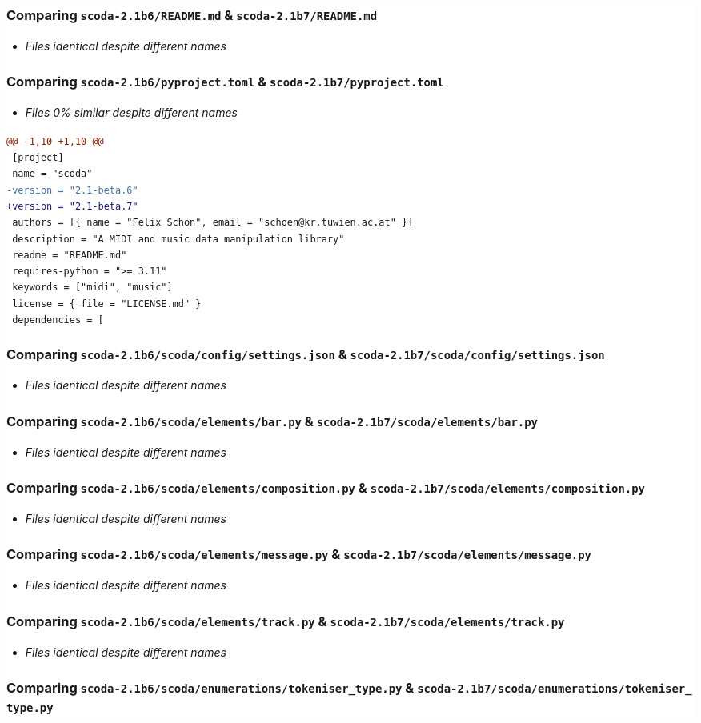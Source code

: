 ### Comparing `scoda-2.1b6/README.md` & `scoda-2.1b7/README.md`

 * *Files identical despite different names*

### Comparing `scoda-2.1b6/pyproject.toml` & `scoda-2.1b7/pyproject.toml`

 * *Files 0% similar despite different names*

```diff
@@ -1,10 +1,10 @@
 [project]
 name = "scoda"
-version = "2.1-beta.6"
+version = "2.1-beta.7"
 authors = [{ name = "Felix Schön", email = "schoen@kr.tuwien.ac.at" }]
 description = "A MIDI and music data manipulation library"
 readme = "README.md"
 requires-python = ">= 3.11"
 keywords = ["midi", "music"]
 license = { file = "LICENSE.md" }
 dependencies = [
```

### Comparing `scoda-2.1b6/scoda/config/settings.json` & `scoda-2.1b7/scoda/config/settings.json`

 * *Files identical despite different names*

### Comparing `scoda-2.1b6/scoda/elements/bar.py` & `scoda-2.1b7/scoda/elements/bar.py`

 * *Files identical despite different names*

### Comparing `scoda-2.1b6/scoda/elements/composition.py` & `scoda-2.1b7/scoda/elements/composition.py`

 * *Files identical despite different names*

### Comparing `scoda-2.1b6/scoda/elements/message.py` & `scoda-2.1b7/scoda/elements/message.py`

 * *Files identical despite different names*

### Comparing `scoda-2.1b6/scoda/elements/track.py` & `scoda-2.1b7/scoda/elements/track.py`

 * *Files identical despite different names*

### Comparing `scoda-2.1b6/scoda/enumerations/tokeniser_type.py` & `scoda-2.1b7/scoda/enumerations/tokeniser_type.py`
